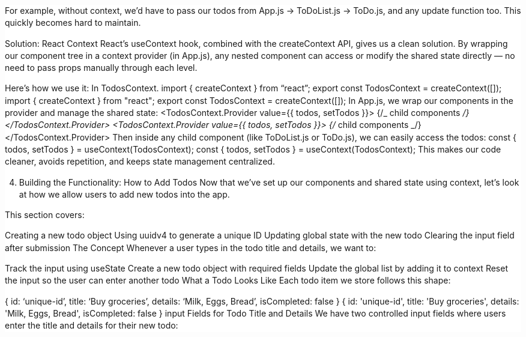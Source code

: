 For example, without context, we’d have to pass our todos from App.js → ToDoList.js → ToDo.js, and any update function too. This quickly becomes hard to maintain.

Solution: React Context
React’s useContext hook, combined with the createContext API, gives us a clean solution. By wrapping our component tree in a context provider (in App.js), any nested component can access or modify the shared state directly — no need to pass props manually through each level.

Here’s how we use it:
In TodosContext.
import { createContext } from “react”; export const TodosContext = createContext([]);
import { createContext } from "react"; export const TodosContext = createContext([]);
In App.js, we wrap our components in the provider and manage the shared state:
<TodosContext.Provider value={{ todos, setTodos }}>
{/_ child components _/}
</TodosContext.Provider>
<TodosContext.Provider value={{ todos, setTodos }}>
{/_ child components _/}
</TodosContext.Provider>
Then inside any child component (like ToDoList.js or ToDo.js), we can easily access the todos:
const { todos, setTodos } = useContext(TodosContext);
const { todos, setTodos } = useContext(TodosContext);
This makes our code cleaner, avoids repetition, and keeps state management centralized.

4. Building the Functionality: How to Add Todos
   Now that we’ve set up our components and shared state using context, let’s look at how we allow users to add new todos into the app.

This section covers:

Creating a new todo object
Using uuidv4 to generate a unique ID
Updating global state with the new todo
Clearing the input field after submission
The Concept
Whenever a user types in the todo title and details, we want to:

Track the input using useState
Create a new todo object with required fields
Update the global list by adding it to context
Reset the input so the user can enter another todo
What a Todo Looks Like
Each todo item we store follows this shape:

{
id: ‘unique-id’,
title: ‘Buy groceries’,
details: ‘Milk, Eggs, Bread’,
isCompleted: false
}
{
id: 'unique-id',
title: 'Buy groceries',
details: 'Milk, Eggs, Bread',
isCompleted: false
}
input Fields for Todo Title and Details
We have two controlled input fields where users enter the title and details for their new todo:
